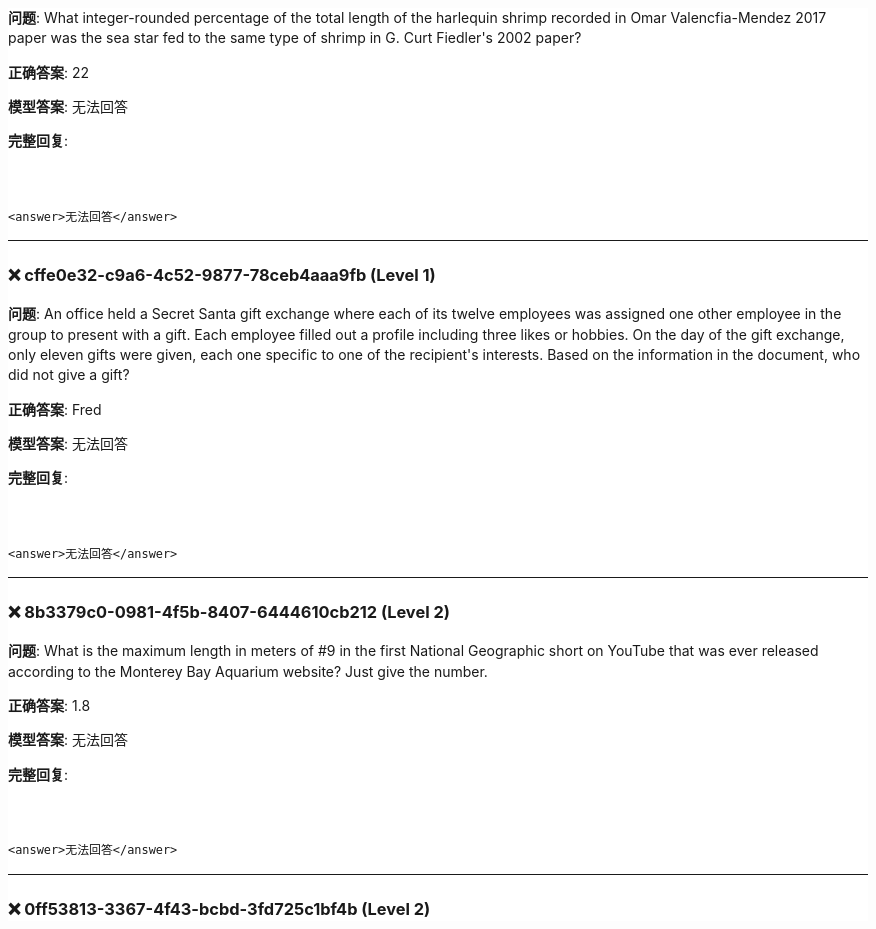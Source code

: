 **问题**: What integer-rounded percentage of the total length of the harlequin shrimp recorded in Omar Valencfia-Mendez 2017 paper was the sea star fed to the same type of shrimp in G. Curt Fiedler's 2002 paper?

**正确答案**: 22

**模型答案**: 无法回答

**完整回复**:
```


<answer>无法回答</answer>
```

---

### ❌ cffe0e32-c9a6-4c52-9877-78ceb4aaa9fb (Level 1)

**问题**: An office held a Secret Santa gift exchange where each of its twelve employees was assigned one other employee in the group to present with a gift. Each employee filled out a profile including three likes or hobbies. On the day of the gift exchange, only eleven gifts were given, each one specific to one of the recipient's interests. Based on the information in the document, who did not give a gift?

**正确答案**: Fred

**模型答案**: 无法回答

**完整回复**:
```


<answer>无法回答</answer>
```

---

### ❌ 8b3379c0-0981-4f5b-8407-6444610cb212 (Level 2)

**问题**: What is the maximum length in meters of #9 in the first National Geographic short on YouTube that was ever released according to the Monterey Bay Aquarium website? Just give the number.

**正确答案**: 1.8

**模型答案**: 无法回答

**完整回复**:
```


<answer>无法回答</answer>
```

---

### ❌ 0ff53813-3367-4f43-bcbd-3fd725c1bf4b (Level 2)
